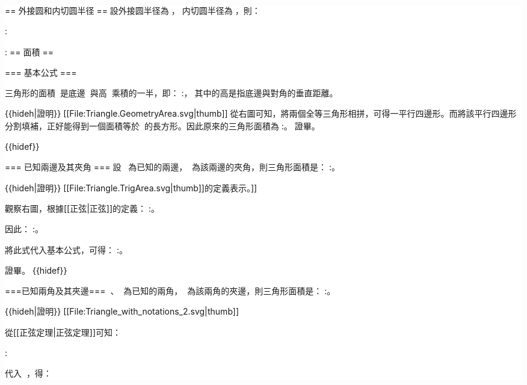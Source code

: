 == 外接圆和内切圆半径 ==
設外接圆半径為<math>R</math> ， 内切圆半径為<math>r</math> ，則：

:<math> R=\frac{abc}{\sqrt{\left(a+b+c \right)\left(b+c-a \right)\left(a+c-b \right)\left(a+b-c \right)}}</math>

:<math> r=\frac{\sqrt{\left(a+b+c \right)\left(b+c-a \right)\left(a+c-b \right)\left(a+b-c \right)}}{2\left(a+b+c \right)}</math>
== 面積 ==

=== 基本公式 ===

三角形的面積 <math>A</math> 是底邊 <math> b </math> 與高 <math> h </math> 乘積的一半，即：
:<math>A=\frac{1}{2}bh</math>，
其中的高是指底邊與對角的垂直距離。

{{hideh|證明}}
[[File:Triangle.GeometryArea.svg|thumb]]
從右圖可知，將兩個全等三角形相拼，可得一平行四邊形。而將該平行四邊形分割填補，正好能得到一個面積等於 <math>bh</math> 的長方形。因此原來的三角形面積為
:<math>A=\frac{1}{2}bh</math>。
證畢。

{{hidef}}

=== 已知兩邊及其夾角 ===
設 <math>a</math> <math>b</math> 為已知的兩邊， <math>\gamma</math> 為該兩邊的夾角，則三角形面積是：
:<math>A=\frac{1}{2}ab\sin{\gamma}</math>。

{{hideh|證明}}
[[File:Triangle.TrigArea.svg|thumb]]的定義表示。]]

觀察右圖，根據[[正弦|正弦]]的定義：
:<math>\sin \gamma = \frac{h}{a}</math>。

因此：
:<math>h = a \sin \gamma </math>。

將此式代入基本公式，可得：
:<math>A = \frac{1}{2} b (a \sin \gamma) = \frac{1}{2}ab\sin{\gamma}</math>。

證畢。
{{hidef}}

===已知兩角及其夾邊===
<math>\beta</math> 、 <math>\gamma</math> 為已知的兩角， <math>a</math> 為該兩角的夾邊，則三角形面積是：
:<math>A=\frac{a^2 \sin \beta \sin \gamma}{2 \sin (\beta + \gamma)}</math>。

{{hideh|證明}}
[[File:Triangle_with_notations_2.svg|thumb]]

從[[正弦定理|正弦定理]]可知：

:<math>\begin{align}
\frac{b}{\sin \beta} & = \frac{a}{\sin \alpha} \\
b & = \frac{a \sin \beta}{\sin \alpha} \\
\end{align}</math>

代入 <math>A=\frac{1}{2}ab\sin \gamma</math> ，得：
